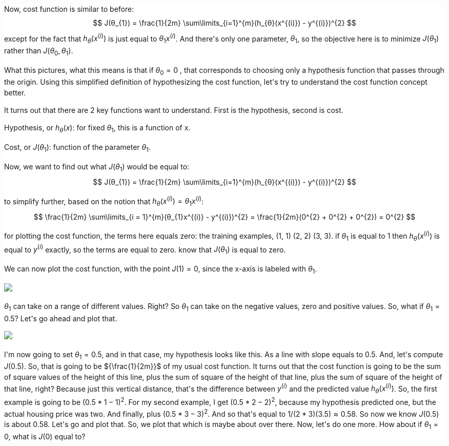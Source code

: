Now, cost function is similar to before:
$$
J(θ_{1}) = \frac{1}{2m} \sum\limits_{i=1}^{m}(h_{θ}(x^{(i)}) - y^{(i)})^{2}
$$
except for the fact that ${h_{θ}(x^{(i)})}$ is just equal to ${θ_{1}x^{(i)}}$. And there's only one parameter, ${θ_{1}}$, so the objective here is to minimize ${J(θ_{1})}$ rather than ${J(θ_{0}, θ_{1})}$.

What this pictures, what this means is that if ${θ_{0} = 0}$ , that corresponds to choosing only a hypothesis function that passes through the origin. Using this simplified definition of hypothesizing the cost function, let's try to understand the cost function concept better.

It turns out that there are 2 key functions want to understand. First is the hypothesis, second is cost.

Hypothesis, or ${h_{θ}(x)}$: for fixed ${θ_{1}}$, this is a function of x.

Cost, or ${J(θ_{1})}$: function of the parameter ${θ_{1}}$.

Now, we want to find out what ${J(θ_{1})}$ would be equal to:
$$
J(θ_{1}) = \frac{1}{2m} \sum\limits_{i=1}^{m}(h_{θ}(x^{(i)}) - y^{(i)})^{2}
$$

to simplify further, based on the notion that ${h_{θ}(x^{(i)}) = θ_{1}x^{(i)}}$:
$$
\frac{1}{2m} \sum\limits_{i = 1}^{m}(θ_{1}x^{(i)} - y^{(i)})^{2} = \frac{1}{2m}(0^{2} + 0^{2} + 0^{2}) = 0^{2}
$$

for plotting the cost function, the terms here equals zero: the training examples, (1, 1) (2, 2) (3, 3). if ${θ_{1}}$ is equal to 1 then ${h_{θ}(x^{(i)})}$ is equal to ${y^{(i)}}$ exactly, so the terms are equal to zero. know that ${J(θ_{1})}$ is equal to zero. 

We can now plot the cost function, with the point ${J(1) = 0}$, since the x-axis is labeled with ${θ_{1}}$.

![](https://img-blog.csdnimg.cn/20191031235933878.png?x-oss-process=image/watermark,type_ZmFuZ3poZW5naGVpdGk,shadow_10,text_aHR0cHM6Ly9ibG9nLmNzZG4ubmV0L2Vkd2FyZF93YW5nMQ==,size_16,color_FFFFFF,t_70)

${θ_{1}}$ can take on a range of different values. Right? So ${θ_{1}}$ can take on the negative values, zero and positive values. So, what if ${θ_{1} = 0.5}$? Let's go ahead and plot that.

![](https://img-blog.csdnimg.cn/20191101231712466.png?x-oss-process=image/watermark,type_ZmFuZ3poZW5naGVpdGk,shadow_10,text_aHR0cHM6Ly9ibG9nLmNzZG4ubmV0L2Vkd2FyZF93YW5nMQ==,size_16,color_FFFFFF,t_70)

I'm now going to set ${θ_{1} = 0.5}$, and in that case, my hypothesis looks like this. As a line with slope equals to 0.5. And, let's compute ${J(0.5)}$. So, that is going to be ${\frac{1}{2m}}$ of my usual cost function. It turns out that the cost function is going to be the sum of square values of the height of this line, plus the sum of square of the height of that line, plus the sum of square of the height of that line, right? Because just this vertical distance, that's the difference between ${y^{(i)}}$ and the predicted value ${h_{θ}(x^{(i)})}$. So, the first example is going to be ${(0.5*1-1)^{2}}$. For my second example, I get ${(0.5*2-2)^{2}}$, because my hypothesis predicted one, but the actual housing price was two. And finally, plus ${(0.5*3-3)^{2}}$. And so that's equal to ${1/(2*3)(3.5)≈ 0.58}$. So now we know ${J(0.5)}$ is about 0.58. Let's go and plot that. So, we plot that which is maybe about over there. Now, let's do one more. How about if ${θ _{1}=0}$, what is ${J(0)}$ equal to?

